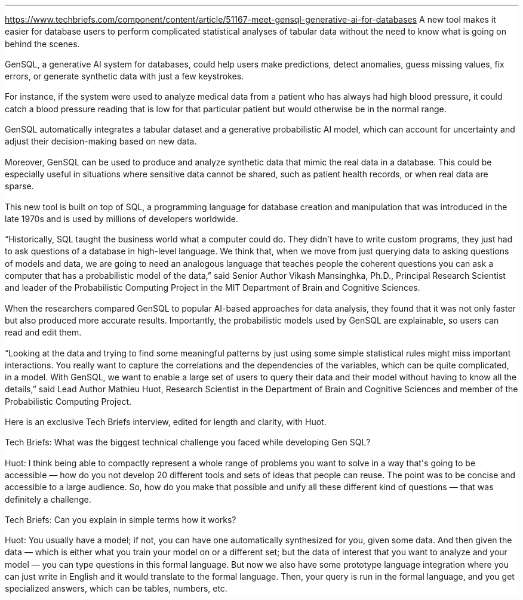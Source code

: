 ----
https://www.techbriefs.com/component/content/article/51167-meet-gensql-generative-ai-for-databases
A new tool makes it easier for database users to perform complicated statistical analyses of tabular data without the need to know what is going on behind the scenes.

GenSQL, a generative AI system for databases, could help users make predictions, detect anomalies, guess missing values, fix errors, or generate synthetic data with just a few keystrokes.

For instance, if the system were used to analyze medical data from a patient who has always had high blood pressure, it could catch a blood pressure reading that is low for that particular patient but would otherwise be in the normal range.

GenSQL automatically integrates a tabular dataset and a generative probabilistic AI model, which can account for uncertainty and adjust their decision-making based on new data.

Moreover, GenSQL can be used to produce and analyze synthetic data that mimic the real data in a database. This could be especially useful in situations where sensitive data cannot be shared, such as patient health records, or when real data are sparse.

This new tool is built on top of SQL, a programming language for database creation and manipulation that was introduced in the late 1970s and is used by millions of developers worldwide.

“Historically, SQL taught the business world what a computer could do. They didn’t have to write custom programs, they just had to ask questions of a database in high-level language. We think that, when we move from just querying data to asking questions of models and data, we are going to need an analogous language that teaches people the coherent questions you can ask a computer that has a probabilistic model of the data,” said Senior Author Vikash Mansinghka, Ph.D., Principal Research Scientist and leader of the Probabilistic Computing Project in the MIT Department of Brain and Cognitive Sciences.

When the researchers compared GenSQL to popular AI-based approaches for data analysis, they found that it was not only faster but also produced more accurate results. Importantly, the probabilistic models used by GenSQL are explainable, so users can read and edit them.

“Looking at the data and trying to find some meaningful patterns by just using some simple statistical rules might miss important interactions. You really want to capture the correlations and the dependencies of the variables, which can be quite complicated, in a model. With GenSQL, we want to enable a large set of users to query their data and their model without having to know all the details,” said Lead Author Mathieu Huot, Research Scientist in the Department of Brain and Cognitive Sciences and member of the Probabilistic Computing Project.

Here is an exclusive Tech Briefs interview, edited for length and clarity, with Huot.

Tech Briefs: What was the biggest technical challenge you faced while developing Gen SQL?

Huot: I think being able to compactly represent a whole range of problems you want to solve in a way that's going to be accessible — how do you not develop 20 different tools and sets of ideas that people can reuse. The point was to be concise and accessible to a large audience. So, how do you make that possible and unify all these different kind of questions — that was definitely a challenge.

Tech Briefs: Can you explain in simple terms how it works?

Huot: You usually have a model; if not, you can have one automatically synthesized for you, given some data. And then given the data — which is either what you train your model on or a different set; but the data of interest that you want to analyze and your model — you can type questions in this formal language. But now we also have some prototype language integration where you can just write in English and it would translate to the formal language. Then, your query is run in the formal language, and you get specialized answers, which can be tables, numbers, etc.
